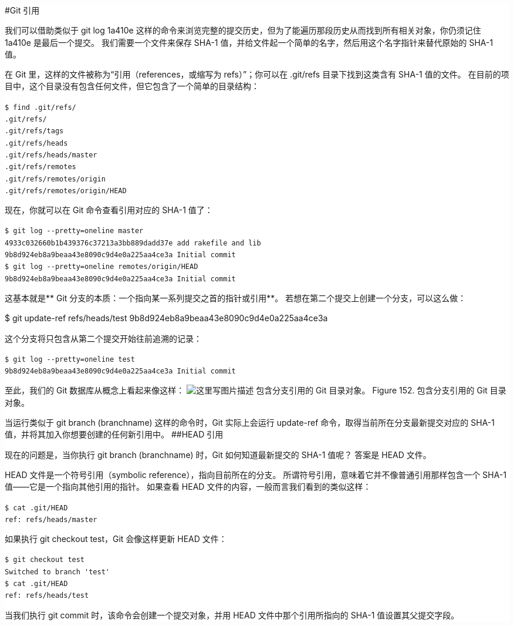 
#Git 引用

我们可以借助类似于 git log 1a410e 这样的命令来浏览完整的提交历史，但为了能遍历那段历史从而找到所有相关对象，你仍须记住 1a410e 是最后一个提交。 我们需要一个文件来保存 SHA-1 值，并给文件起一个简单的名字，然后用这个名字指针来替代原始的 SHA-1 值。

在 Git 里，这样的文件被称为“引用（references，或缩写为 refs）”；你可以在 .git/refs 目录下找到这类含有 SHA-1 值的文件。 在目前的项目中，这个目录没有包含任何文件，但它包含了一个简单的目录结构：

```
$ find .git/refs/
.git/refs/
.git/refs/tags
.git/refs/heads
.git/refs/heads/master
.git/refs/remotes
.git/refs/remotes/origin
.git/refs/remotes/origin/HEAD

```
现在，你就可以在 Git 命令查看引用对应的 SHA-1 值了：
```
$ git log --pretty=oneline master
4933c032660b1b439376c37213a3bb889dadd37e add rakefile and lib
9b8d924eb8a9beaa43e8090c9d4e0a225aa4ce3a Initial commit
$ git log --pretty=oneline remotes/origin/HEAD
9b8d924eb8a9beaa43e8090c9d4e0a225aa4ce3a Initial commit
```
这基本就是** Git 分支的本质：一个指向某一系列提交之首的指针或引用**。 若想在第二个提交上创建一个分支，可以这么做：

$ git update-ref refs/heads/test 9b8d924eb8a9beaa43e8090c9d4e0a225aa4ce3a

这个分支将只包含从第二个提交开始往前追溯的记录：
```
$ git log --pretty=oneline test
9b8d924eb8a9beaa43e8090c9d4e0a225aa4ce3a Initial commit
```

至此，我们的 Git 数据库从概念上看起来像这样：
![这里写图片描述](https://git-scm.com/book/en/v2/images/data-model-4.png)
包含分支引用的 Git 目录对象。
Figure 152. 包含分支引用的 Git 目录对象。

当运行类似于 git branch (branchname) 这样的命令时，Git 实际上会运行 update-ref 命令，取得当前所在分支最新提交对应的 SHA-1 值，并将其加入你想要创建的任何新引用中。
##HEAD 引用

现在的问题是，当你执行 git branch (branchname) 时，Git 如何知道最新提交的 SHA-1 值呢？ 答案是 HEAD 文件。

HEAD 文件是一个符号引用（symbolic reference），指向目前所在的分支。 所谓符号引用，意味着它并不像普通引用那样包含一个 SHA-1 值——它是一个指向其他引用的指针。 如果查看 HEAD 文件的内容，一般而言我们看到的类似这样：
```
$ cat .git/HEAD
ref: refs/heads/master
```
如果执行 git checkout test，Git 会像这样更新 HEAD 文件：
```
$ git checkout test
Switched to branch 'test'
$ cat .git/HEAD 
ref: refs/heads/test
```
当我们执行 git commit 时，该命令会创建一个提交对象，并用 HEAD 文件中那个引用所指向的 SHA-1 值设置其父提交字段。
